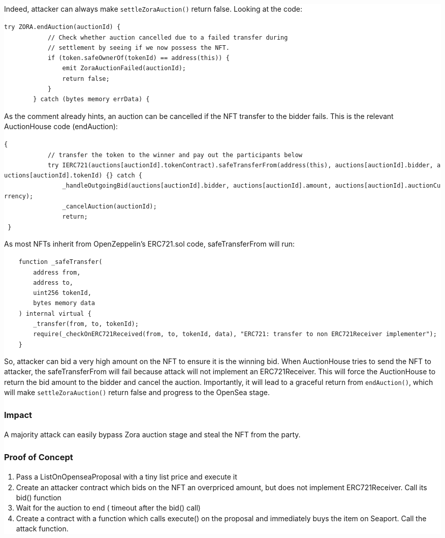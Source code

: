 Indeed, attacker can always make `settleZoraAuction()` return false. Looking at the code:

    try ZORA.endAuction(auctionId) {
                // Check whether auction cancelled due to a failed transfer during
                // settlement by seeing if we now possess the NFT.
                if (token.safeOwnerOf(tokenId) == address(this)) {
                    emit ZoraAuctionFailed(auctionId);
                    return false;
                }
            } catch (bytes memory errData) {

As the comment already hints, an auction can be cancelled if the NFT transfer to the bidder fails. This is the relevant AuctionHouse code (endAuction):

    {
                // transfer the token to the winner and pay out the participants below
                try IERC721(auctions[auctionId].tokenContract).safeTransferFrom(address(this), auctions[auctionId].bidder, auctions[auctionId].tokenId) {} catch {
                    _handleOutgoingBid(auctions[auctionId].bidder, auctions[auctionId].amount, auctions[auctionId].auctionCurrency);
                    _cancelAuction(auctionId);
                    return;
     }

As most NFTs inherit from OpenZeppelin’s ERC721.sol code, safeTransferFrom will run:

        function _safeTransfer(
            address from,
            address to,
            uint256 tokenId,
            bytes memory data
        ) internal virtual {
            _transfer(from, to, tokenId);
            require(_checkOnERC721Received(from, to, tokenId, data), "ERC721: transfer to non ERC721Receiver implementer");
        }

So, attacker can bid a very high amount on the NFT to ensure it is the winning bid. When AuctionHouse tries to send the NFT to attacker, the safeTransferFrom will fail because attack will not implement an ERC721Receiver. This will force the AuctionHouse to return the bid amount to the bidder and cancel the auction. Importantly, it will lead to a graceful return from `endAuction()`, which will make `settleZoraAuction()` return false and progress to the OpenSea stage.

### [](#impact)Impact

A majority attack can easily bypass Zora auction stage and steal the NFT from the party.

### [](#proof-of-concept-2)Proof of Concept

1.  Pass a ListOnOpenseaProposal with a tiny list price and execute it
2.  Create an attacker contract which bids on the NFT an overpriced amount, but does not implement ERC721Receiver. Call its bid() function
3.  Wait for the auction to end ( timeout after the bid() call)
4.  Create a contract with a function which calls execute() on the proposal and immediately buys the item on Seaport. Call the attack function.
